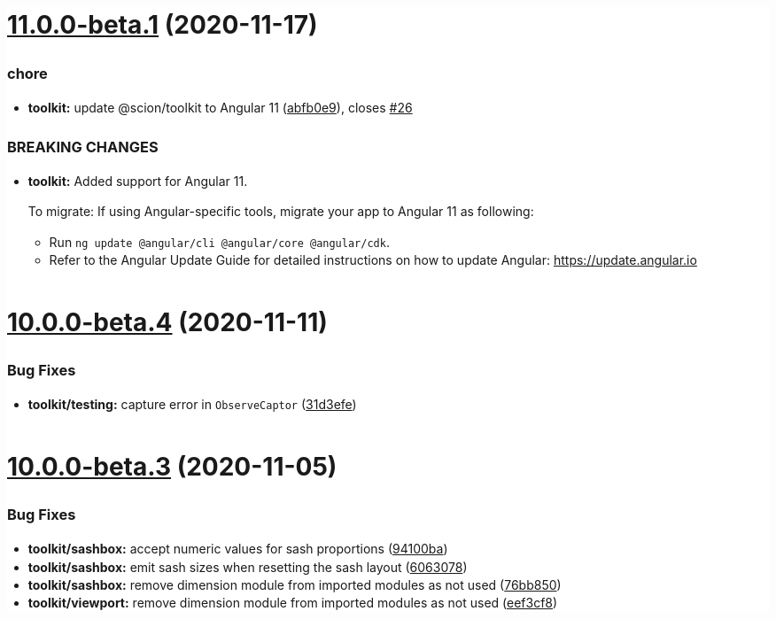 

# [11.0.0-beta.1](https://github.com/SchweizerischeBundesbahnen/scion-toolkit/compare/10.0.0-beta.4...11.0.0-beta.1) (2020-11-17)


### chore

* **toolkit:** update @scion/toolkit to Angular 11 ([abfb0e9](https://github.com/SchweizerischeBundesbahnen/scion-toolkit/commit/abfb0e96a25bb765bc1ae6f4f9cf270e8edf3bf0)), closes [#26](https://github.com/SchweizerischeBundesbahnen/scion-toolkit/issues/26)


### BREAKING CHANGES

* **toolkit:** Added support for Angular 11.

  To migrate:
  If using Angular-specific tools, migrate your app to Angular 11 as following:
  - Run `ng update @angular/cli @angular/core @angular/cdk`.
  - Refer to the Angular Update Guide for detailed instructions on how to update Angular: https://update.angular.io



# [10.0.0-beta.4](https://github.com/SchweizerischeBundesbahnen/scion-toolkit/compare/10.0.0-beta.3...10.0.0-beta.4) (2020-11-11)


### Bug Fixes

* **toolkit/testing:** capture error in `ObserveCaptor` ([31d3efe](https://github.com/SchweizerischeBundesbahnen/scion-toolkit/commit/31d3efe7a70e8908d53ee4892dc4f6cafa46bbb5))



# [10.0.0-beta.3](https://github.com/SchweizerischeBundesbahnen/scion-toolkit/compare/10.0.0-beta.2...10.0.0-beta.3) (2020-11-05)


### Bug Fixes

* **toolkit/sashbox:** accept numeric values for sash proportions ([94100ba](https://github.com/SchweizerischeBundesbahnen/scion-toolkit/commit/94100bac33f042e55f83ae4706ab71d81762c537))
* **toolkit/sashbox:** emit sash sizes when resetting the sash layout ([6063078](https://github.com/SchweizerischeBundesbahnen/scion-toolkit/commit/60630788a41b7dc148a4b2193b44abe58ae584f7))
* **toolkit/sashbox:** remove dimension module from imported modules as not used ([76bb850](https://github.com/SchweizerischeBundesbahnen/scion-toolkit/commit/76bb850eac0f9d112dd53d2ff5228bd02c6f2373))
* **toolkit/viewport:** remove dimension module from imported modules as not used ([eef3cf8](https://github.com/SchweizerischeBundesbahnen/scion-toolkit/commit/eef3cf8f0ba4bef4d73beec88d0588c9ab97c3c2))

